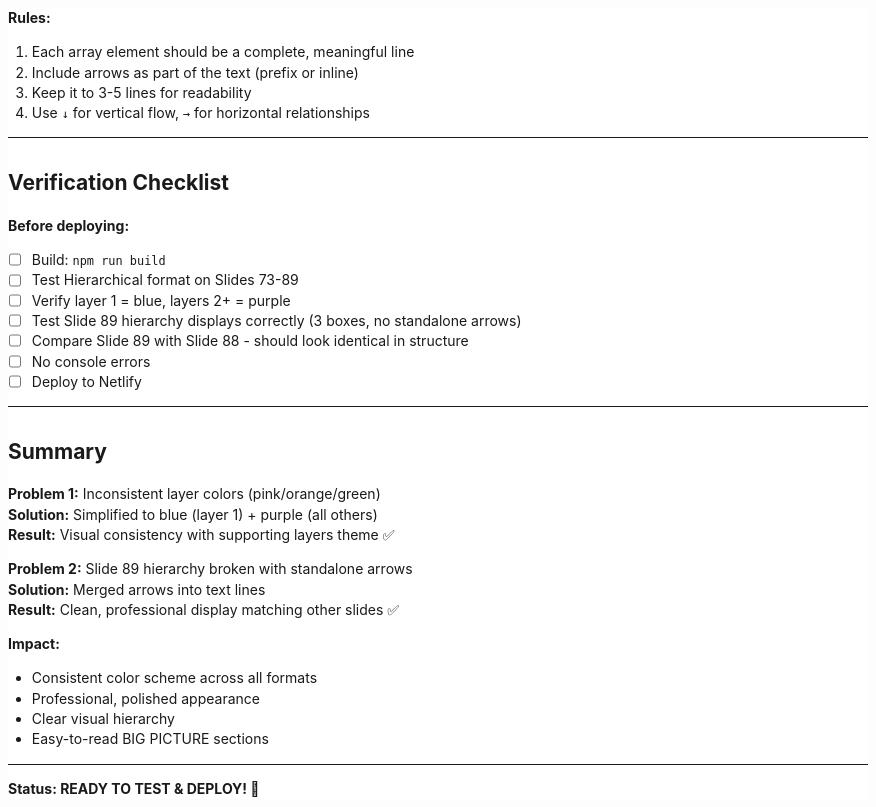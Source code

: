 **Rules:**
1. Each array element should be a complete, meaningful line
2. Include arrows as part of the text (prefix or inline)
3. Keep it to 3-5 lines for readability
4. Use `↓` for vertical flow, `→` for horizontal relationships

---

## Verification Checklist

**Before deploying:**

- [ ] Build: `npm run build`
- [ ] Test Hierarchical format on Slides 73-89
- [ ] Verify layer 1 = blue, layers 2+ = purple
- [ ] Test Slide 89 hierarchy displays correctly (3 boxes, no standalone arrows)
- [ ] Compare Slide 89 with Slide 88 - should look identical in structure
- [ ] No console errors
- [ ] Deploy to Netlify

---

## Summary

**Problem 1:** Inconsistent layer colors (pink/orange/green)  
**Solution:** Simplified to blue (layer 1) + purple (all others)  
**Result:** Visual consistency with supporting layers theme ✅

**Problem 2:** Slide 89 hierarchy broken with standalone arrows  
**Solution:** Merged arrows into text lines  
**Result:** Clean, professional display matching other slides ✅

**Impact:**
- Consistent color scheme across all formats
- Professional, polished appearance
- Clear visual hierarchy
- Easy-to-read BIG PICTURE sections

---

**Status: READY TO TEST & DEPLOY! 🚀**
